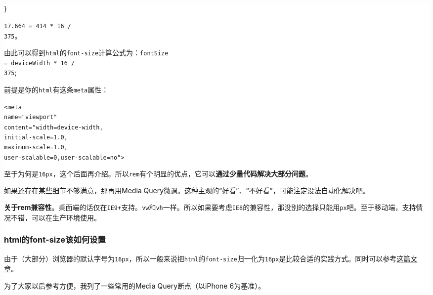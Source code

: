 }</code></pre><p><code>17.664 = 414 * 16 / 375</code>&#x3002;</p><p>&#x7531;&#x6B64;&#x53EF;&#x4EE5;&#x5F97;&#x5230;<code>html</code>&#x7684;<code>font-size</code>&#x8BA1;&#x7B97;&#x516C;&#x5F0F;&#x4E3A;&#xFF1A;<code>fontSize = deviceWidth * 16 / 375</code>;</p><p>&#x524D;&#x63D0;&#x662F;&#x4F60;&#x7684;<code>html</code>&#x6709;&#x8FD9;&#x6761;<code>meta</code>&#x5C5E;&#x6027;&#xFF1A;</p><div class="widget-codetool" style="display:none"><div class="widget-codetool--inner"><span class="selectCode code-tool" data-toggle="tooltip" data-placement="top" title="" data-original-title="&#x5168;&#x9009;"></span> <span type="button" class="copyCode code-tool" data-toggle="tooltip" data-placement="top" data-clipboard-text="&lt;meta name=&quot;viewport&quot; content=&quot;width=device-width, initial-scale=1.0, maximum-scale=1.0, user-scalable=0,user-scalable=no&quot;&gt;" title="" data-original-title="&#x590D;&#x5236;"></span> <span type="button" class="saveToNote code-tool" data-toggle="tooltip" data-placement="top" title="" data-original-title="&#x653E;&#x8FDB;&#x7B14;&#x8BB0;"></span></div></div><pre class="hljs nix"><code style="word-break:break-word;white-space:initial">&lt;meta <span class="hljs-attr">name=&quot;viewport&quot;</span> <span class="hljs-attr">content=&quot;width=device-width,</span> <span class="hljs-attr">initial-scale=1.0,</span> <span class="hljs-attr">maximum-scale=1.0,</span> <span class="hljs-attr">user-scalable=0,user-scalable=no&quot;&gt;</span></code></pre><p>&#x81F3;&#x4E8E;&#x4E3A;&#x4F55;&#x662F;<code>16px</code>&#xFF0C;&#x8FD9;&#x4E2A;&#x540E;&#x9762;&#x518D;&#x4ECB;&#x7ECD;&#x3002;&#x6240;&#x4EE5;<code>rem</code>&#x6709;&#x4E2A;&#x660E;&#x663E;&#x7684;&#x4F18;&#x70B9;&#xFF0C;&#x5B83;&#x53EF;&#x4EE5;<strong>&#x901A;&#x8FC7;&#x5C11;&#x91CF;&#x4EE3;&#x7801;&#x89E3;&#x51B3;&#x5927;&#x90E8;&#x5206;&#x95EE;&#x9898;</strong>&#x3002;</p><p>&#x5982;&#x679C;&#x8FD8;&#x5B58;&#x5728;&#x67D0;&#x4E9B;&#x7EC6;&#x8282;&#x4E0D;&#x591F;&#x6EE1;&#x610F;&#xFF0C;&#x90A3;&#x518D;&#x7528;Media Query&#x5FAE;&#x8C03;&#x3002;&#x8FD9;&#x79CD;&#x4E3B;&#x89C2;&#x7684;&#x201C;&#x597D;&#x770B;&#x201D;&#x3001;&#x201C;&#x4E0D;&#x597D;&#x770B;&#x201D;&#xFF0C;&#x53EF;&#x80FD;&#x6CE8;&#x5B9A;&#x6CA1;&#x6CD5;&#x81EA;&#x52A8;&#x5316;&#x89E3;&#x51B3;&#x5427;&#x3002;</p><p><strong>&#x5173;&#x4E8E;rem&#x517C;&#x5BB9;&#x6027;</strong>&#x3002;&#x684C;&#x9762;&#x7AEF;&#x7684;&#x8BDD;&#x4EC5;&#x5728;<code>IE9+</code>&#x652F;&#x6301;&#x3002;<code>vw</code>&#x548C;<code>vh</code>&#x4E00;&#x6837;&#x3002;&#x6240;&#x4EE5;&#x5982;&#x679C;&#x8981;&#x8003;&#x8651;<code>IE8</code>&#x7684;&#x517C;&#x5BB9;&#x6027;&#xFF0C;&#x90A3;&#x6CA1;&#x522B;&#x7684;&#x9009;&#x62E9;&#x53EA;&#x80FD;&#x7528;<code>px</code>&#x5427;&#x3002;&#x81F3;&#x4E8E;&#x79FB;&#x52A8;&#x7AEF;&#xFF0C;&#x652F;&#x6301;&#x60C5;&#x51B5;&#x4E0D;&#x9519;&#xFF0C;&#x53EF;&#x4EE5;&#x5728;&#x751F;&#x4EA7;&#x73AF;&#x5883;&#x4F7F;&#x7528;&#x3002;</p><h3 id="articleHeader2">html&#x7684;font-size&#x8BE5;&#x5982;&#x4F55;&#x8BBE;&#x7F6E;</h3><p>&#x7531;&#x4E8E;&#xFF08;&#x5927;&#x90E8;&#x5206;&#xFF09;&#x6D4F;&#x89C8;&#x5668;&#x7684;&#x9ED8;&#x8BA4;&#x5B57;&#x53F7;&#x4E3A;<code>16px</code>&#xFF0C;&#x6240;&#x4EE5;&#x4E00;&#x822C;&#x6765;&#x8BF4;&#x628A;<code>html</code>&#x7684;<code>font-size</code>&#x5F52;&#x4E00;&#x5316;&#x4E3A;<code>16px</code>&#x662F;&#x6BD4;&#x8F83;&#x5408;&#x9002;&#x7684;&#x5B9E;&#x8DF5;&#x65B9;&#x5F0F;&#x3002;&#x540C;&#x65F6;&#x53EF;&#x4EE5;&#x53C2;&#x8003;<a href="http://www.standardista.com/px-to-rem-conversion-if-root-font-size-is-16px/" rel="nofollow noreferrer" target="_blank">&#x8FD9;&#x7BC7;&#x6587;&#x7AE0;</a>&#x3002;</p><p>&#x4E3A;&#x4E86;&#x5927;&#x5BB6;&#x4EE5;&#x540E;&#x53C2;&#x8003;&#x65B9;&#x4FBF;&#xFF0C;&#x6211;&#x5217;&#x4E86;&#x4E00;&#x4E9B;&#x5E38;&#x7528;&#x7684;Media Query&#x65AD;&#x70B9;&#xFF08;&#x4EE5;iPhone 6&#x4E3A;&#x57FA;&#x51C6;&#xFF09;&#x3002;</p><div class="widget-codetool" style="display:none"><div class="widget-codetool--inner"><span class="selectCode code-tool" data-toggle="tooltip" data-placement="top" title="" data-original-title="&#x5168;&#x9009;"></span> <span type="button" class="copyCode code-tool" data-toggle="tooltip" data-placement="top" data-clipboard-text="@media only screen and (min-width: 320px) {
    html {
        font-size: 13.65px;
    }
}

@media only screen and (min-width: 360px) {
    html {
        font-size: 15.36px;
    }
}
